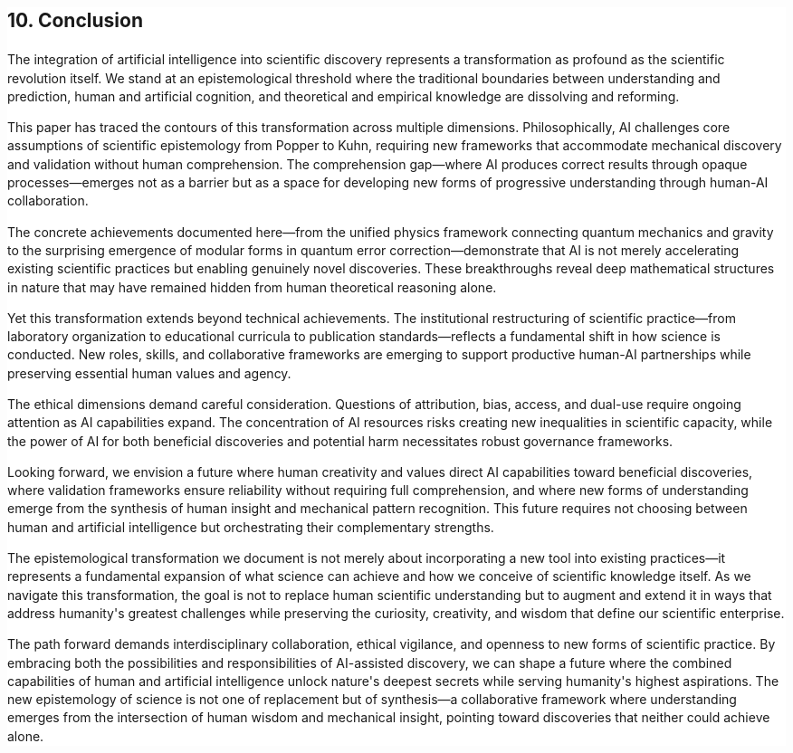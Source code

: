 ## 10. Conclusion

The integration of artificial intelligence into scientific discovery represents a transformation as profound as the scientific revolution itself. We stand at an epistemological threshold where the traditional boundaries between understanding and prediction, human and artificial cognition, and theoretical and empirical knowledge are dissolving and reforming.

This paper has traced the contours of this transformation across multiple dimensions. Philosophically, AI challenges core assumptions of scientific epistemology from Popper to Kuhn, requiring new frameworks that accommodate mechanical discovery and validation without human comprehension. The comprehension gap—where AI produces correct results through opaque processes—emerges not as a barrier but as a space for developing new forms of progressive understanding through human-AI collaboration.

The concrete achievements documented here—from the unified physics framework connecting quantum mechanics and gravity to the surprising emergence of modular forms in quantum error correction—demonstrate that AI is not merely accelerating existing scientific practices but enabling genuinely novel discoveries. These breakthroughs reveal deep mathematical structures in nature that may have remained hidden from human theoretical reasoning alone.

Yet this transformation extends beyond technical achievements. The institutional restructuring of scientific practice—from laboratory organization to educational curricula to publication standards—reflects a fundamental shift in how science is conducted. New roles, skills, and collaborative frameworks are emerging to support productive human-AI partnerships while preserving essential human values and agency.

The ethical dimensions demand careful consideration. Questions of attribution, bias, access, and dual-use require ongoing attention as AI capabilities expand. The concentration of AI resources risks creating new inequalities in scientific capacity, while the power of AI for both beneficial discoveries and potential harm necessitates robust governance frameworks.

Looking forward, we envision a future where human creativity and values direct AI capabilities toward beneficial discoveries, where validation frameworks ensure reliability without requiring full comprehension, and where new forms of understanding emerge from the synthesis of human insight and mechanical pattern recognition. This future requires not choosing between human and artificial intelligence but orchestrating their complementary strengths.

The epistemological transformation we document is not merely about incorporating a new tool into existing practices—it represents a fundamental expansion of what science can achieve and how we conceive of scientific knowledge itself. As we navigate this transformation, the goal is not to replace human scientific understanding but to augment and extend it in ways that address humanity's greatest challenges while preserving the curiosity, creativity, and wisdom that define our scientific enterprise.

The path forward demands interdisciplinary collaboration, ethical vigilance, and openness to new forms of scientific practice. By embracing both the possibilities and responsibilities of AI-assisted discovery, we can shape a future where the combined capabilities of human and artificial intelligence unlock nature's deepest secrets while serving humanity's highest aspirations. The new epistemology of science is not one of replacement but of synthesis—a collaborative framework where understanding emerges from the intersection of human wisdom and mechanical insight, pointing toward discoveries that neither could achieve alone.